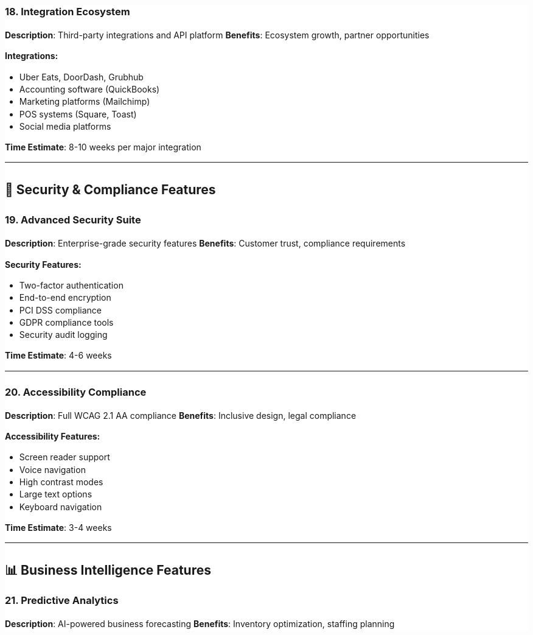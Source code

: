 
### 18. **Integration Ecosystem**
**Description**: Third-party integrations and API platform
**Benefits**: Ecosystem growth, partner opportunities

**Integrations:**
- Uber Eats, DoorDash, Grubhub
- Accounting software (QuickBooks)
- Marketing platforms (Mailchimp)
- POS systems (Square, Toast)
- Social media platforms

**Time Estimate**: 8-10 weeks per major integration

---

## 🔐 Security & Compliance Features

### 19. **Advanced Security Suite**
**Description**: Enterprise-grade security features
**Benefits**: Customer trust, compliance requirements

**Security Features:**
- Two-factor authentication
- End-to-end encryption
- PCI DSS compliance
- GDPR compliance tools
- Security audit logging

**Time Estimate**: 4-6 weeks

---

### 20. **Accessibility Compliance**
**Description**: Full WCAG 2.1 AA compliance
**Benefits**: Inclusive design, legal compliance

**Accessibility Features:**
- Screen reader support
- Voice navigation
- High contrast modes
- Large text options
- Keyboard navigation

**Time Estimate**: 3-4 weeks

---

## 📊 Business Intelligence Features

### 21. **Predictive Analytics**
**Description**: AI-powered business forecasting
**Benefits**: Inventory optimization, staffing planning

